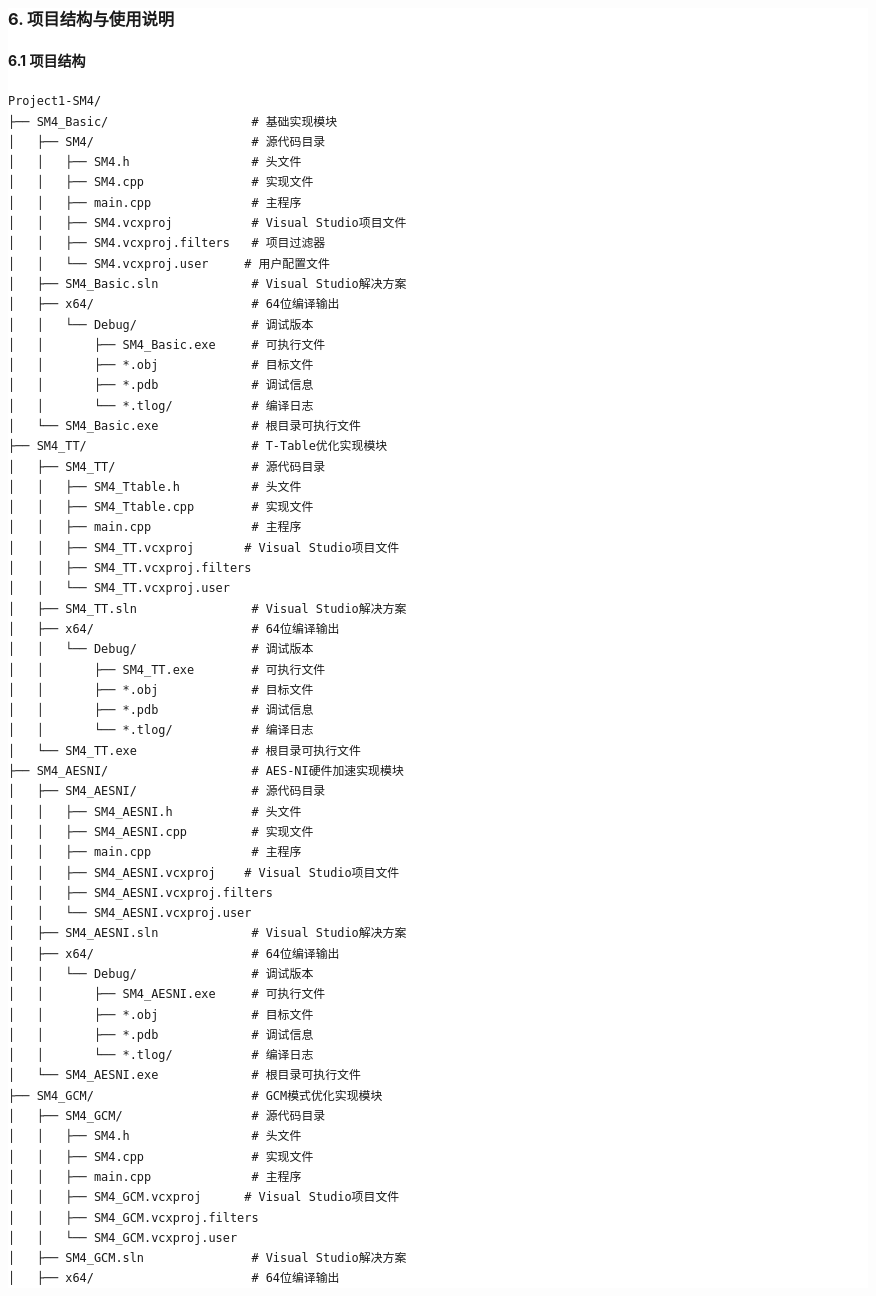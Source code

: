 ### 6. 项目结构与使用说明

#### 6.1 项目结构
```
Project1-SM4/
├── SM4_Basic/                    # 基础实现模块
│   ├── SM4/                      # 源代码目录
│   │   ├── SM4.h                 # 头文件
│   │   ├── SM4.cpp               # 实现文件
│   │   ├── main.cpp              # 主程序
│   │   ├── SM4.vcxproj           # Visual Studio项目文件
│   │   ├── SM4.vcxproj.filters   # 项目过滤器
│   │   └── SM4.vcxproj.user     # 用户配置文件
│   ├── SM4_Basic.sln             # Visual Studio解决方案
│   ├── x64/                      # 64位编译输出
│   │   └── Debug/                # 调试版本
│   │       ├── SM4_Basic.exe     # 可执行文件
│   │       ├── *.obj             # 目标文件
│   │       ├── *.pdb             # 调试信息
│   │       └── *.tlog/           # 编译日志
│   └── SM4_Basic.exe             # 根目录可执行文件
├── SM4_TT/                       # T-Table优化实现模块
│   ├── SM4_TT/                   # 源代码目录
│   │   ├── SM4_Ttable.h          # 头文件
│   │   ├── SM4_Ttable.cpp        # 实现文件
│   │   ├── main.cpp              # 主程序
│   │   ├── SM4_TT.vcxproj       # Visual Studio项目文件
│   │   ├── SM4_TT.vcxproj.filters
│   │   └── SM4_TT.vcxproj.user
│   ├── SM4_TT.sln                # Visual Studio解决方案
│   ├── x64/                      # 64位编译输出
│   │   └── Debug/                # 调试版本
│   │       ├── SM4_TT.exe        # 可执行文件
│   │       ├── *.obj             # 目标文件
│   │       ├── *.pdb             # 调试信息
│   │       └── *.tlog/           # 编译日志
│   └── SM4_TT.exe                # 根目录可执行文件
├── SM4_AESNI/                    # AES-NI硬件加速实现模块
│   ├── SM4_AESNI/                # 源代码目录
│   │   ├── SM4_AESNI.h           # 头文件
│   │   ├── SM4_AESNI.cpp         # 实现文件
│   │   ├── main.cpp              # 主程序
│   │   ├── SM4_AESNI.vcxproj    # Visual Studio项目文件
│   │   ├── SM4_AESNI.vcxproj.filters
│   │   └── SM4_AESNI.vcxproj.user
│   ├── SM4_AESNI.sln             # Visual Studio解决方案
│   ├── x64/                      # 64位编译输出
│   │   └── Debug/                # 调试版本
│   │       ├── SM4_AESNI.exe     # 可执行文件
│   │       ├── *.obj             # 目标文件
│   │       ├── *.pdb             # 调试信息
│   │       └── *.tlog/           # 编译日志
│   └── SM4_AESNI.exe             # 根目录可执行文件
├── SM4_GCM/                      # GCM模式优化实现模块
│   ├── SM4_GCM/                  # 源代码目录
│   │   ├── SM4.h                 # 头文件
│   │   ├── SM4.cpp               # 实现文件
│   │   ├── main.cpp              # 主程序
│   │   ├── SM4_GCM.vcxproj      # Visual Studio项目文件
│   │   ├── SM4_GCM.vcxproj.filters
│   │   └── SM4_GCM.vcxproj.user
│   ├── SM4_GCM.sln               # Visual Studio解决方案
│   ├── x64/                      # 64位编译输出
```